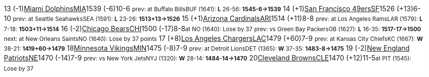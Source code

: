 <tr><td>13 <span class="slw">(-1)</span></td><td><a href="#Miami-Dolphins-season-stats"><span class="ranking-name-full">Miami Dolphins</span><span class="ranking-name-abv">MIA</span></a></td><td>1539 <span class="slw">(-6)</span></td><td>10-6</td><td class="only-superwide-cell"><small></small></td></tr>
<tr class="collapsible">
        <td colspan="4"><small>prev: at <span class="ranking-name-full">Buffalo Bills</span><span class="ranking-name-abv">BUF</span> (1641): <b>L</b> 26-56: <b>1545-6→1539</b></small></td>
</tr>
<tr><td>14 <span class="slw">(+1)</span></td><td><a href="#San-Francisco-49ers-season-stats"><span class="ranking-name-full">San Francisco 49ers</span><span class="ranking-name-abv">SF</span></a></td><td>1526 <span class="slw">(+13)</span></td><td>6-10</td><td class="only-superwide-cell"><small></small></td></tr>
<tr class="collapsible">
        <td colspan="4"><small>prev: at <span class="ranking-name-full">Seattle Seahawks</span><span class="ranking-name-abv">SEA</span> (1591): <b>L</b> 23-26: <b>1513+13→1526</b></small></td>
</tr>
<tr><td>15 <span class="slw">(+1)</span></td><td><a href="#Arizona-Cardinals-season-stats"><span class="ranking-name-full">Arizona Cardinals</span><span class="ranking-name-abv">ARI</span></a></td><td>1514 <span class="slw">(+11)</span></td><td>8-8</td><td class="only-superwide-cell"><small></small></td></tr>
<tr class="collapsible">
        <td colspan="4"><small>prev: at <span class="ranking-name-full">Los Angeles Rams</span><span class="ranking-name-abv">LAR</span> (1579): <b>L</b> 7-18: <b>1503+11→1514</b></small></td>
</tr>
<tr><td>16 <span class="slw">(-2)</span></td><td><a href="#Chicago-Bears-season-stats"><span class="ranking-name-full">Chicago Bears</span><span class="ranking-name-abv">CHI</span></a></td><td>1500 <span class="slw">(-17)</span></td><td>8-8</td><td class="only-superwide-cell"><small>at NO (1640): Lose by 37</small></td></tr>
<tr class="collapsible">
        <td colspan="4"><small>prev: vs <span class="ranking-name-full">Green Bay Packers</span><span class="ranking-name-abv">GB</span> (1627): <b>L</b> 16-35: <b>1517-17→1500</b></small></td>
</tr>
<tr class="collapsible">
        <td colspan="4"><small>next: at <span class="ranking-name-full">New Orleans Saints</span><span class="ranking-name-abv">NO</span> (1640): Lose by 37 points</small></td>
</tr>
<tr><td>17 <span class="slw">(+8)</span></td><td><a href="#Los-Angeles-Chargers-season-stats"><span class="ranking-name-full">Los Angeles Chargers</span><span class="ranking-name-abv">LAC</span></a></td><td>1479 <span class="slw">(+60)</span></td><td>7-9</td><td class="only-superwide-cell"><small></small></td></tr>
<tr class="collapsible">
        <td colspan="4"><small>prev: at <span class="ranking-name-full">Kansas City Chiefs</span><span class="ranking-name-abv">KC</span> (1667): <b>W</b> 38-21: <b>1419+60→1479</b></small></td>
</tr>
<tr><td>18</td><td><a href="#Minnesota-Vikings-season-stats"><span class="ranking-name-full">Minnesota Vikings</span><span class="ranking-name-abv">MIN</span></a></td><td>1475 <span class="slw">(-8)</span></td><td>7-9</td><td class="only-superwide-cell"><small></small></td></tr>
<tr class="collapsible">
        <td colspan="4"><small>prev: at <span class="ranking-name-full">Detroit Lions</span><span class="ranking-name-abv">DET</span> (1365): <b>W</b> 37-35: <b>1483-8→1475</b></small></td>
</tr>
<tr><td>19 <span class="slw">(-2)</span></td><td><a href="#New-England-Patriots-season-stats"><span class="ranking-name-full">New England Patriots</span><span class="ranking-name-abv">NE</span></a></td><td>1470 <span class="slw">(-14)</span></td><td>7-9</td><td class="only-superwide-cell"><small></small></td></tr>
<tr class="collapsible">
        <td colspan="4"><small>prev: vs <span class="ranking-name-full">New York Jets</span><span class="ranking-name-abv">NYJ</span> (1320): <b>W</b> 28-14: <b>1484-14→1470</b></small></td>
</tr>
<tr><td>20</td><td><a href="#Cleveland-Browns-season-stats"><span class="ranking-name-full">Cleveland Browns</span><span class="ranking-name-abv">CLE</span></a></td><td>1470 <span class="slw">(+12)</span></td><td>11-5</td><td class="only-superwide-cell"><small>at PIT (1545): Lose by 37</small></td></tr>
<tr class="collapsible">